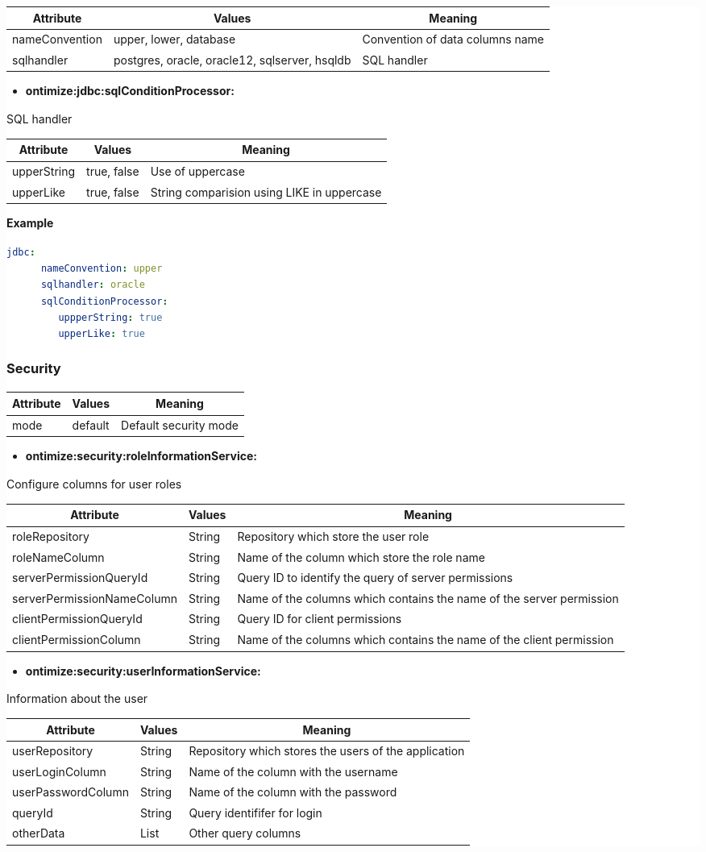 | Attribute | Values | Meaning |
|--|--|--|
| nameConvention | upper, lower, database | Convention of data columns name |
| sqlhandler | postgres, oracle, oracle12, sqlserver, hsqldb | SQL handler |


- **ontimize:jdbc:sqlConditionProcessor:**

SQL handler

| Attribute | Values | Meaning |
|--|--|--|
| upperString | true, false | Use of uppercase |
| upperLike | true, false | String comparision using LIKE in uppercase |

**Example**
```yaml
jdbc:
      nameConvention: upper
      sqlhandler: oracle
      sqlConditionProcessor:
         uppperString: true
         upperLike: true
```


### Security

| Attribute | Values | Meaning |
|--|--|--|
| mode | default | Default security mode |

- **ontimize:security:roleInformationService:**

Configure columns for user roles

| Attribute | Values | Meaning |
|--|--|--|
| roleRepository | String | Repository which store the user role |
| roleNameColumn | String | Name of the column which store the role name |
| serverPermissionQueryId | String | Query ID to identify the query of server permissions |
| serverPermissionNameColumn | String | Name of the columns which contains the name of the server permission |
| clientPermissionQueryId | String | Query ID for  client permissions |
| clientPermissionColumn | String | Name of the columns which contains the name of the client permission |

- **ontimize:security:userInformationService:**

Information about the user

| Attribute | Values | Meaning |
|--|--|--|
| userRepository | String | Repository which stores the users of the application |
| userLoginColumn | String | Name of the column with the username |
| userPasswordColumn | String | Name of the column with the password |
| queryId | String | Query identififer for login |
| otherData | List | Other query columns |
